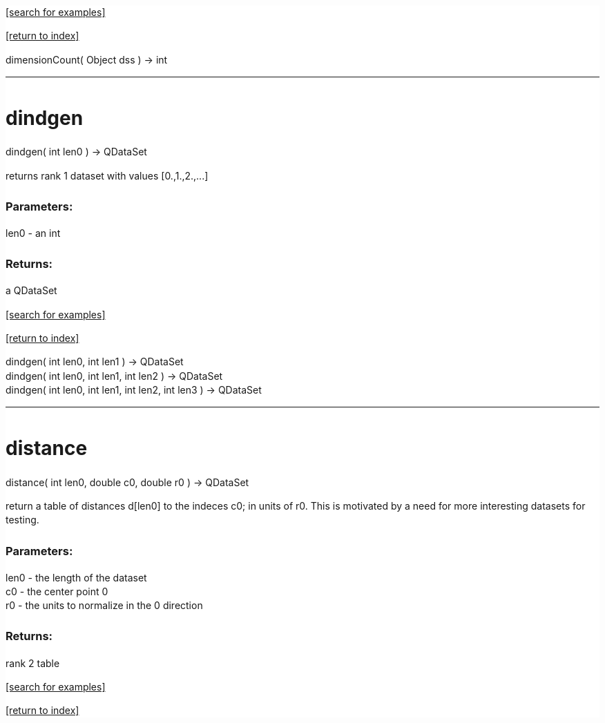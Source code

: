 <a href="https://github.com/autoplot/dev/search?q=dimensionCount&unscoped_q=dimensionCount">[search for examples]</a>

<a href="https://github.com/autoplot/documentation/blob/master/javadoc/index-all.md">[return to index]</a>

dimensionCount( Object dss ) &rarr; int<br>
***
<a name="dindgen"></a>
# dindgen
dindgen( int len0 ) &rarr; QDataSet

returns rank 1 dataset with values [0.,1.,2.,...]

### Parameters:
len0 - an int

### Returns:
a QDataSet


<a href="https://github.com/autoplot/dev/search?q=dindgen&unscoped_q=dindgen">[search for examples]</a>

<a href="https://github.com/autoplot/documentation/blob/master/javadoc/index-all.md">[return to index]</a>

dindgen( int len0, int len1 ) &rarr; QDataSet<br>
dindgen( int len0, int len1, int len2 ) &rarr; QDataSet<br>
dindgen( int len0, int len1, int len2, int len3 ) &rarr; QDataSet<br>
***
<a name="distance"></a>
# distance
distance( int len0, double c0, double r0 ) &rarr; QDataSet

return a table of distances d[len0] to the indeces c0; in units of r0.
 This is motivated by a need for more interesting datasets for testing.

### Parameters:
len0 - the length of the dataset
<br>c0 - the center point 0
<br>r0 - the units to normalize in the 0 direction

### Returns:
rank 2 table

<a href="https://github.com/autoplot/dev/search?q=distance&unscoped_q=distance">[search for examples]</a>

<a href="https://github.com/autoplot/documentation/blob/master/javadoc/index-all.md">[return to index]</a>
